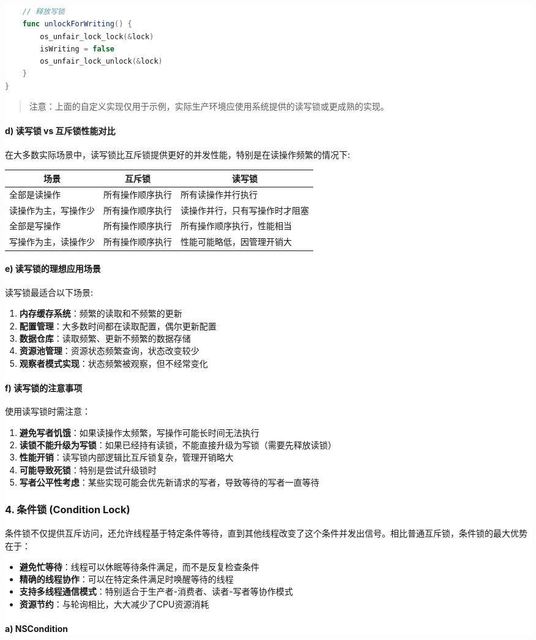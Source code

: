 ```swift
    // 释放写锁
    func unlockForWriting() {
        os_unfair_lock_lock(&lock)
        isWriting = false
        os_unfair_lock_unlock(&lock)
    }
}
```

> 注意：上面的自定义实现仅用于示例，实际生产环境应使用系统提供的读写锁或更成熟的实现。

#### d) 读写锁 vs 互斥锁性能对比

在大多数实际场景中，读写锁比互斥锁提供更好的并发性能，特别是在读操作频繁的情况下:

| 场景 | 互斥锁 | 读写锁 |
|-----|--------|-------|
| 全部是读操作 | 所有操作顺序执行 | 所有读操作并行执行 |
| 读操作为主，写操作少 | 所有操作顺序执行 | 读操作并行，只有写操作时才阻塞 |
| 全部是写操作 | 所有操作顺序执行 | 所有操作顺序执行，性能相当 |
| 写操作为主，读操作少 | 所有操作顺序执行 | 性能可能略低，因管理开销大 |

#### e) 读写锁的理想应用场景

读写锁最适合以下场景:

1. **内存缓存系统**：频繁的读取和不频繁的更新
2. **配置管理**：大多数时间都在读取配置，偶尔更新配置
3. **数据仓库**：读取频繁、更新不频繁的数据存储
4. **资源池管理**：资源状态频繁查询，状态改变较少
5. **观察者模式实现**：状态频繁被观察，但不经常变化

#### f) 读写锁的注意事项

使用读写锁时需注意：

1. **避免写者饥饿**：如果读操作太频繁，写操作可能长时间无法执行
2. **读锁不能升级为写锁**：如果已经持有读锁，不能直接升级为写锁（需要先释放读锁）
3. **性能开销**：读写锁内部逻辑比互斥锁复杂，管理开销略大
4. **可能导致死锁**：特别是尝试升级锁时
5. **写者公平性考虑**：某些实现可能会优先新请求的写者，导致等待的写者一直等待

### 4. 条件锁 (Condition Lock)

条件锁不仅提供互斥访问，还允许线程基于特定条件等待，直到其他线程改变了这个条件并发出信号。相比普通互斥锁，条件锁的最大优势在于：

- **避免忙等待**：线程可以休眠等待条件满足，而不是反复检查条件
- **精确的线程协作**：可以在特定条件满足时唤醒等待的线程
- **支持多线程通信模式**：特别适合于生产者-消费者、读者-写者等协作模式
- **资源节约**：与轮询相比，大大减少了CPU资源消耗

#### a) NSCondition
